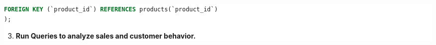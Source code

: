 ```sql
FOREIGN KEY (`product_id`) REFERENCES products(`product_id`)
);
```
3. **Run Queries to analyze sales and customer behavior.**